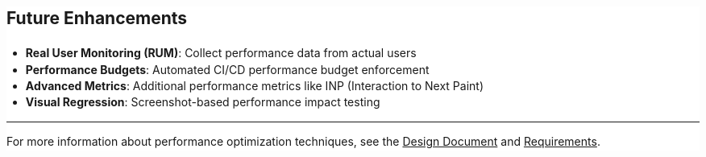 ## Future Enhancements

- **Real User Monitoring (RUM)**: Collect performance data from actual users
- **Performance Budgets**: Automated CI/CD performance budget enforcement
- **Advanced Metrics**: Additional performance metrics like INP (Interaction to Next Paint)
- **Visual Regression**: Screenshot-based performance impact testing

---

For more information about performance optimization techniques, see the [Design Document](../../.kiro/specs/modern-ecommerce-ui/design.md) and [Requirements](../../.kiro/specs/modern-ecommerce-ui/requirements.md).